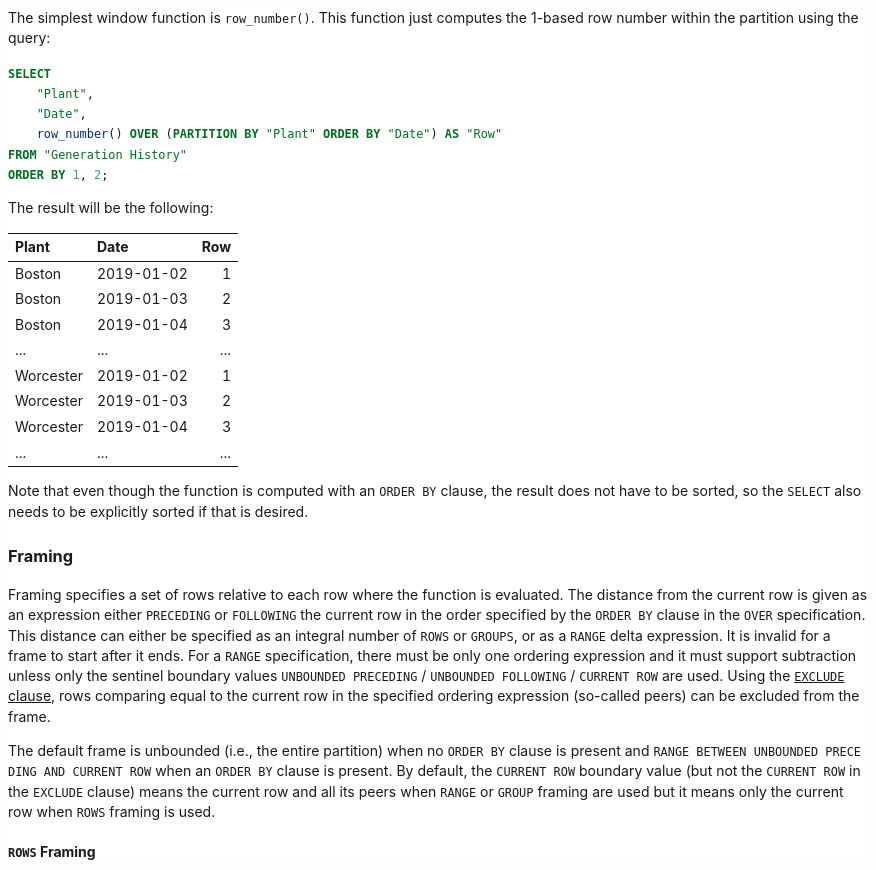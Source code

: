 The simplest window function is `row_number()`.
This function just computes the 1-based row number within the partition using the query:

```sql
SELECT
    "Plant",
    "Date",
    row_number() OVER (PARTITION BY "Plant" ORDER BY "Date") AS "Row"
FROM "Generation History"
ORDER BY 1, 2;
```

The result will be the following:

| Plant | Date | Row |
|:---|:---|---:|
| Boston | 2019-01-02 | 1 |
| Boston | 2019-01-03 | 2 |
| Boston | 2019-01-04 | 3 |
| ... | ... | ... |
| Worcester | 2019-01-02 | 1 |
| Worcester | 2019-01-03 | 2 |
| Worcester | 2019-01-04 | 3 |
| ... | ... | ... |

Note that even though the function is computed with an `ORDER BY` clause,
the result does not have to be sorted,
so the `SELECT` also needs to be explicitly sorted if that is desired.

### Framing

Framing specifies a set of rows relative to each row where the function is evaluated.
The distance from the current row is given as an expression either `PRECEDING` or `FOLLOWING` the current row in the order specified by the `ORDER BY` clause in the `OVER` specification.
This distance can either be specified as an integral number of `ROWS` or `GROUPS`,
or as a `RANGE` delta expression. It is invalid for a frame to start after it ends.
For a `RANGE` specification, there must  be only one ordering expression and it must support subtraction unless only the sentinel boundary values `UNBOUNDED PRECEDING` / `UNBOUNDED FOLLOWING` / `CURRENT ROW` are used.
Using the [`EXCLUDE` clause](#exclude-clause), rows comparing equal to the current row in the specified ordering expression (so-called peers) can be excluded from the frame.

The default frame is unbounded (i.e., the entire partition) when no `ORDER BY` clause is present and `RANGE BETWEEN UNBOUNDED PRECEDING AND CURRENT ROW` when an `ORDER BY` clause is present. By default, the `CURRENT ROW` boundary value (but not the `CURRENT ROW` in the `EXCLUDE` clause) means the current row and all its peers when `RANGE` or `GROUP` framing are used but it means only the current row when `ROWS` framing is used.

#### `ROWS` Framing
